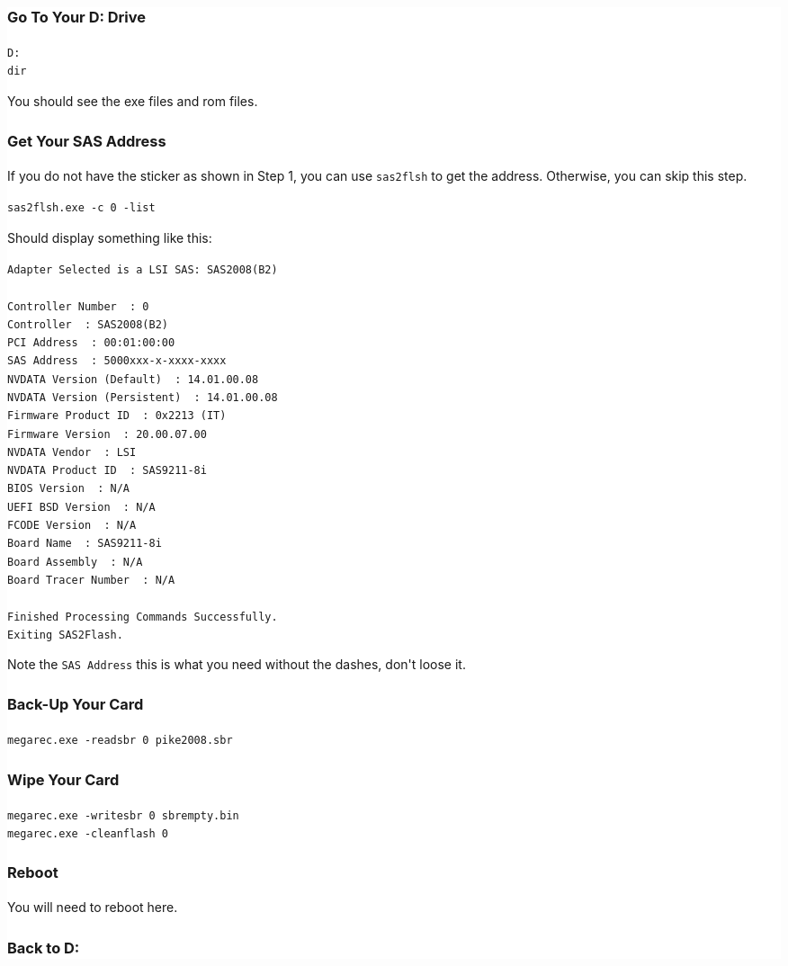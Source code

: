 ### Go To Your D: Drive

    D:
    dir

You should see the exe files and rom files.

### Get Your SAS Address

If you do not have the sticker as shown in Step 1, you can use `sas2flsh` to get the address.  Otherwise, you can skip this step.

    sas2flsh.exe -c 0 -list

Should display something like this:

    Adapter Selected is a LSI SAS: SAS2008(B2)

    Controller Number  : 0
    Controller  : SAS2008(B2)
    PCI Address  : 00:01:00:00
    SAS Address  : 5000xxx-x-xxxx-xxxx
    NVDATA Version (Default)  : 14.01.00.08
    NVDATA Version (Persistent)  : 14.01.00.08
    Firmware Product ID  : 0x2213 (IT)
    Firmware Version  : 20.00.07.00
    NVDATA Vendor  : LSI
    NVDATA Product ID  : SAS9211-8i
    BIOS Version  : N/A
    UEFI BSD Version  : N/A
    FCODE Version  : N/A
    Board Name  : SAS9211-8i
    Board Assembly  : N/A
    Board Tracer Number  : N/A

    Finished Processing Commands Successfully.
    Exiting SAS2Flash.

  Note the `SAS Address` this is what you need without the dashes, don't loose it.

### Back-Up Your Card

    megarec.exe -readsbr 0 pike2008.sbr

### Wipe Your Card

    megarec.exe -writesbr 0 sbrempty.bin
    megarec.exe -cleanflash 0

### Reboot

You will need to reboot here.

### Back to D:
